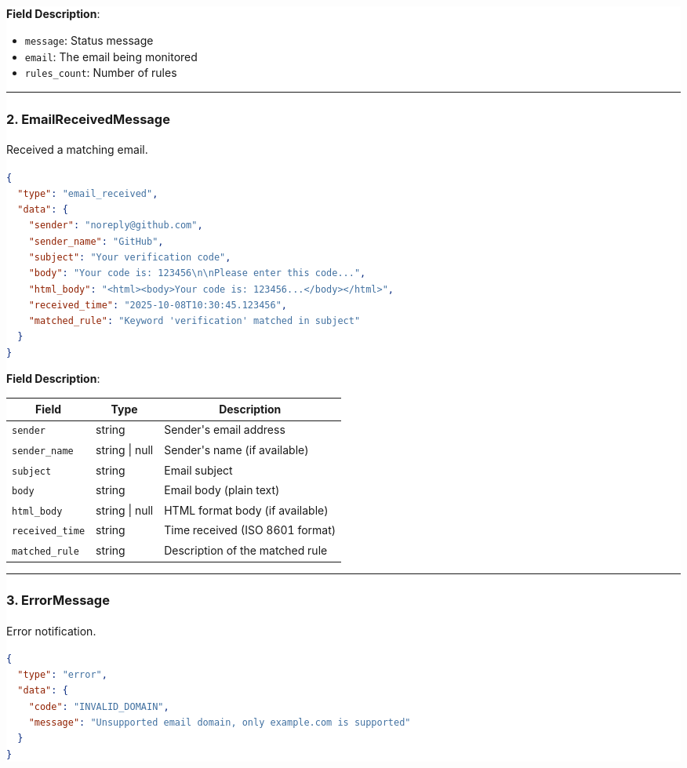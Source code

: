 **Field Description**:
- `message`: Status message
- `email`: The email being monitored
- `rules_count`: Number of rules

---

### 2. EmailReceivedMessage

Received a matching email.

```json
{
  "type": "email_received",
  "data": {
    "sender": "noreply@github.com",
    "sender_name": "GitHub",
    "subject": "Your verification code",
    "body": "Your code is: 123456\n\nPlease enter this code...",
    "html_body": "<html><body>Your code is: 123456...</body></html>",
    "received_time": "2025-10-08T10:30:45.123456",
    "matched_rule": "Keyword 'verification' matched in subject"
  }
}
```

**Field Description**:

| Field           | Type         | Description                       |
|-----------------|--------------|-----------------------------------|
| `sender`        | string       | Sender's email address            |
| `sender_name`   | string \| null | Sender's name (if available)      |
| `subject`       | string       | Email subject                     |
| `body`          | string       | Email body (plain text)           |
| `html_body`     | string \| null | HTML format body (if available)   |
| `received_time` | string       | Time received (ISO 8601 format)   |
| `matched_rule`  | string       | Description of the matched rule   |

---

### 3. ErrorMessage

Error notification.

```json
{
  "type": "error",
  "data": {
    "code": "INVALID_DOMAIN",
    "message": "Unsupported email domain, only example.com is supported"
  }
}
```
